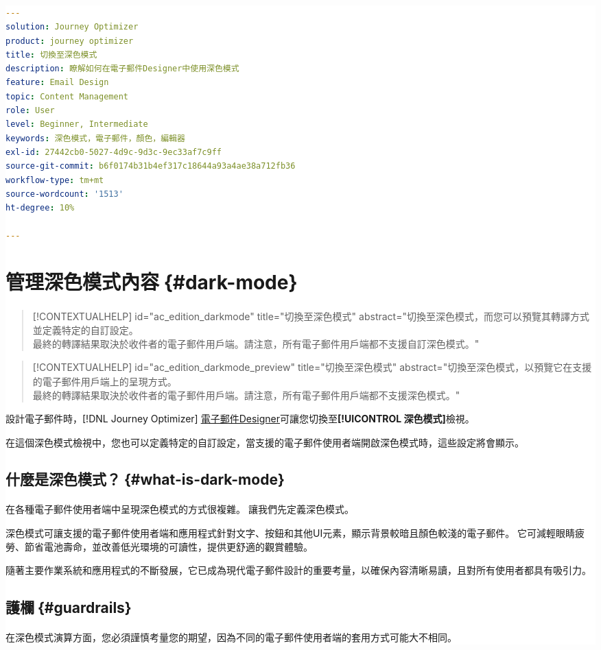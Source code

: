 ```yaml
---
solution: Journey Optimizer
product: journey optimizer
title: 切換至深色模式
description: 瞭解如何在電子郵件Designer中使用深色模式
feature: Email Design
topic: Content Management
role: User
level: Beginner, Intermediate
keywords: 深色模式，電子郵件，顏色，編輯器
exl-id: 27442cb0-5027-4d9c-9d3c-9ec33af7c9ff
source-git-commit: b6f0174b31b4ef317c18644a93a4ae38a712fb36
workflow-type: tm+mt
source-wordcount: '1513'
ht-degree: 10%

---
```


# 管理深色模式內容 {#dark-mode}

>[!CONTEXTUALHELP]
>id="ac_edition_darkmode"
>title="切換至深色模式"
>abstract="切換至深色模式，而您可以預覽其轉譯方式並定義特定的自訂設定。<br>最終的轉譯結果取決於收件者的電子郵件用戶端。請注意，所有電子郵件用戶端都不支援自訂深色模式。"

>[!CONTEXTUALHELP]
>id="ac_edition_darkmode_preview"
>title="切換至深色模式"
>abstract="切換至深色模式，以預覽它在支援的電子郵件用戶端上的呈現方式。<br>最終的轉譯結果取決於收件者的電子郵件用戶端。請注意，所有電子郵件用戶端都不支援深色模式。"

設計電子郵件時，[!DNL Journey Optimizer] [電子郵件Designer](get-started-email-design.md)可讓您切換至&#x200B;**[!UICONTROL 深色模式]**&#x200B;檢視。

在這個深色模式檢視中，您也可以定義特定的自訂設定，當支援的電子郵件使用者端開啟深色模式時，這些設定將會顯示。



## 什麼是深色模式？ {#what-is-dark-mode}

在各種電子郵件使用者端中呈現深色模式的方式很複雜。 讓我們先定義深色模式。

深色模式可讓支援的電子郵件使用者端和應用程式針對文字、按鈕和其他UI元素，顯示背景較暗且顏色較淺的電子郵件。 它可減輕眼睛疲勞、節省電池壽命，並改善低光環境的可讀性，提供更舒適的觀賞體驗。



隨著主要作業系統和應用程式的不斷發展，它已成為現代電子郵件設計的重要考量，以確保內容清晰易讀，且對所有使用者都具有吸引力。

## 護欄 {#guardrails}

在深色模式演算方面，您必須謹慎考量您的期望，因為不同的電子郵件使用者端的套用方式可能大不相同。


